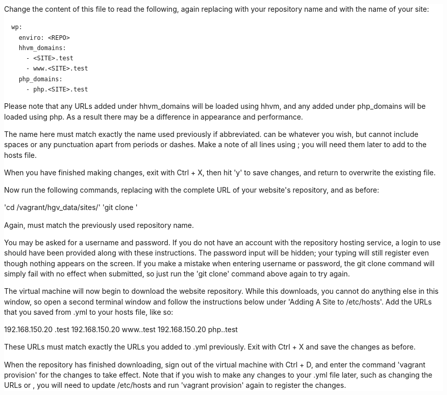 Change the content of this file to read the following, again replacing <REPO>
with your repository name and <SITE> with the name of your site:

      wp:
        enviro: <REPO>
        hhvm_domains:
          - <SITE>.test
          - www.<SITE>.test
        php_domains:
          - php.<SITE>.test

Please note that any URLs added under hhvm_domains will be loaded using hhvm,
and any added under php_domains will be loaded using php. As a result there
may be a difference in appearance and performance.

The <REPO> name here must match exactly the <REPO> name used previously if
abbreviated. <SITE> can be whatever you wish, but cannot include
spaces or any punctuation apart from periods or dashes. Make a note of all
lines using <SITE>; you will need them later to add to the hosts file.

When you have finished making changes, exit with Ctrl + X, then hit 'y' to
save changes, and return to overwrite the existing file.

Now run the following commands, replacing <URL> with the complete URL of your
website's repository, and <REPO> as before:

'cd /vagrant/hgv_data/sites/'
'git clone <URL> <REPO>'

Again, <REPO> must match the previously used repository name.

You may be asked for a username and password. If you do not have an account
with the repository hosting service, a login to use should have been provided
along with these instructions. The password input will be hidden; your typing
will still register even though nothing appears on the screen. If you make a
mistake when entering username or password, the git clone command will simply
fail with no effect when submitted, so just run the 'git clone' command above
again to try again.

The virtual machine will now begin to download the website repository. While
this downloads, you cannot do anything else in this window, so open a second
terminal window and follow the instructions below under 'Adding A Site to
/etc/hosts'. Add the URLs that you saved from <SITE>.yml to your hosts file,
like so:

192.168.150.20 <SITE>.test
192.168.150.20 www.<SITE>.test
192.168.150.20 php.<SITE>.test

These URLs must match exactly the URLs you added to <SITE>.yml previously.
Exit with Ctrl + X and save the changes as before.

When the repository has finished downloading, sign out of the virtual machine
with Ctrl + D, and enter the command 'vagrant provision' for the changes to
take effect. Note that if you wish to make any changes to your <SITE>.yml
file later, such as changing the URLs or <REPO>, you will need to update
/etc/hosts and run 'vagrant provision' again to register the changes.
